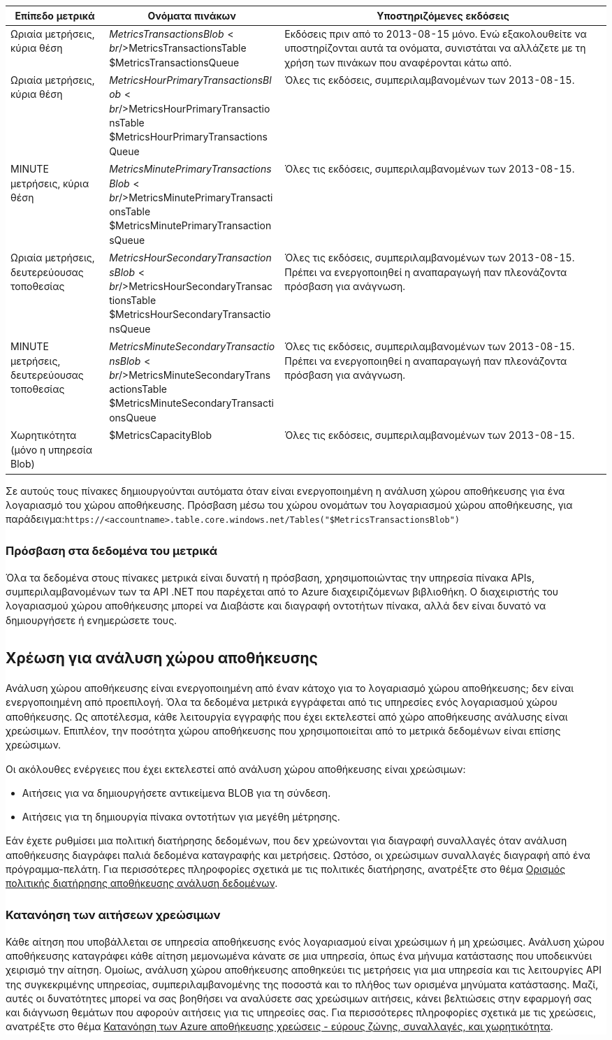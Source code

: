 | Επίπεδο μετρικά                         | Ονόματα πινάκων                                                                                                                   | Υποστηριζόμενες εκδόσεις                                                                                                                        |
|------------------------------------   |-----------------------------------------------------------------------------------------------------------------------------  |---------------------------------------------------------------------------------------------------------------------------------------------- |
| Ωριαία μετρήσεις, κύρια θέση      |  $MetricsTransactionsBlob <br/>$MetricsTransactionsTable <br/> $MetricsTransactionsQueue                                                  | Εκδόσεις πριν από το 2013-08-15 μόνο. Ενώ εξακολουθείτε να υποστηρίζονται αυτά τα ονόματα, συνιστάται να αλλάζετε με τη χρήση των πινάκων που αναφέρονται κάτω από.  |
| Ωριαία μετρήσεις, κύρια θέση      | $MetricsHourPrimaryTransactionsBlob <br/>$MetricsHourPrimaryTransactionsTable <br/>$MetricsHourPrimaryTransactionsQueue               | Όλες τις εκδόσεις, συμπεριλαμβανομένων των 2013-08-15.                                                                                                               |
| MINUTE μετρήσεις, κύρια θέση      | $MetricsMinutePrimaryTransactionsBlob <br/>$MetricsMinutePrimaryTransactionsTable <br/>$MetricsMinutePrimaryTransactionsQueue         | Όλες τις εκδόσεις, συμπεριλαμβανομένων των 2013-08-15.                                                                                                               |
| Ωριαία μετρήσεις, δευτερεύουσας τοποθεσίας    | $MetricsHourSecondaryTransactionsBlob <br/>$MetricsHourSecondaryTransactionsTable <br/>$MetricsHourSecondaryTransactionsQueue         | Όλες τις εκδόσεις, συμπεριλαμβανομένων των 2013-08-15. Πρέπει να ενεργοποιηθεί η αναπαραγωγή παν πλεονάζοντα πρόσβαση για ανάγνωση.                                                    |
| MINUTE μετρήσεις, δευτερεύουσας τοποθεσίας    | $MetricsMinuteSecondaryTransactionsBlob <br/>$MetricsMinuteSecondaryTransactionsTable <br/>$MetricsMinuteSecondaryTransactionsQueue   | Όλες τις εκδόσεις, συμπεριλαμβανομένων των 2013-08-15. Πρέπει να ενεργοποιηθεί η αναπαραγωγή παν πλεονάζοντα πρόσβαση για ανάγνωση.                                                    |
| Χωρητικότητα (μόνο η υπηρεσία Blob)          | $MetricsCapacityBlob                                                                                                          | Όλες τις εκδόσεις, συμπεριλαμβανομένων των 2013-08-15.                                                                                                               |


Σε αυτούς τους πίνακες δημιουργούνται αυτόματα όταν είναι ενεργοποιημένη η ανάλυση χώρου αποθήκευσης για ένα λογαριασμό του χώρου αποθήκευσης. Πρόσβαση μέσω του χώρου ονομάτων του λογαριασμού χώρου αποθήκευσης, για παράδειγμα:`https://<accountname>.table.core.windows.net/Tables("$MetricsTransactionsBlob")`

### <a name="accessing-metrics-data"></a>Πρόσβαση στα δεδομένα του μετρικά

Όλα τα δεδομένα στους πίνακες μετρικά είναι δυνατή η πρόσβαση, χρησιμοποιώντας την υπηρεσία πίνακα APIs, συμπεριλαμβανομένων των τα API .NET που παρέχεται από το Azure διαχειριζόμενων βιβλιοθήκη. Ο διαχειριστής του λογαριασμού χώρου αποθήκευσης μπορεί να Διαβάστε και διαγραφή οντοτήτων πίνακα, αλλά δεν είναι δυνατό να δημιουργήσετε ή ενημερώσετε τους.

## <a name="billing-for-storage-analytics"></a>Χρέωση για ανάλυση χώρου αποθήκευσης

Ανάλυση χώρου αποθήκευσης είναι ενεργοποιημένη από έναν κάτοχο για το λογαριασμό χώρου αποθήκευσης; δεν είναι ενεργοποιημένη από προεπιλογή. Όλα τα δεδομένα μετρικά εγγράφεται από τις υπηρεσίες ενός λογαριασμού χώρου αποθήκευσης. Ως αποτέλεσμα, κάθε λειτουργία εγγραφής που έχει εκτελεστεί από χώρο αποθήκευσης ανάλυσης είναι χρεώσιμων. Επιπλέον, την ποσότητα χώρου αποθήκευσης που χρησιμοποιείται από το μετρικά δεδομένων είναι επίσης χρεώσιμων.

Οι ακόλουθες ενέργειες που έχει εκτελεστεί από ανάλυση χώρου αποθήκευσης είναι χρεώσιμων:

- Αιτήσεις για να δημιουργήσετε αντικείμενα BLOB για τη σύνδεση. 

- Αιτήσεις για τη δημιουργία πίνακα οντοτήτων για μεγέθη μέτρησης.

Εάν έχετε ρυθμίσει μια πολιτική διατήρησης δεδομένων, που δεν χρεώνονται για διαγραφή συναλλαγές όταν ανάλυση αποθήκευσης διαγράφει παλιά δεδομένα καταγραφής και μετρήσεις. Ωστόσο, οι χρεώσιμων συναλλαγές διαγραφή από ένα πρόγραμμα-πελάτη. Για περισσότερες πληροφορίες σχετικά με τις πολιτικές διατήρησης, ανατρέξτε στο θέμα [Ορισμός πολιτικής διατήρησης αποθήκευσης ανάλυση δεδομένων](https://msdn.microsoft.com/library/azure/hh343263.aspx).

### <a name="understanding-billable-requests"></a>Κατανόηση των αιτήσεων χρεώσιμων

Κάθε αίτηση που υποβάλλεται σε υπηρεσία αποθήκευσης ενός λογαριασμού είναι χρεώσιμων ή μη χρεώσιμες. Ανάλυση χώρου αποθήκευσης καταγράφει κάθε αίτηση μεμονωμένα κάνατε σε μια υπηρεσία, όπως ένα μήνυμα κατάστασης που υποδεικνύει χειρισμό την αίτηση. Ομοίως, ανάλυση χώρου αποθήκευσης αποθηκεύει τις μετρήσεις για μια υπηρεσία και τις λειτουργίες API της συγκεκριμένης υπηρεσίας, συμπεριλαμβανομένης της ποσοστά και το πλήθος των ορισμένα μηνύματα κατάστασης. Μαζί, αυτές οι δυνατότητες μπορεί να σας βοηθήσει να αναλύσετε σας χρεώσιμων αιτήσεις, κάνει βελτιώσεις στην εφαρμογή σας και διάγνωση θεμάτων που αφορούν αιτήσεις για τις υπηρεσίες σας. Για περισσότερες πληροφορίες σχετικά με τις χρεώσεις, ανατρέξτε στο θέμα [Κατανόηση των Azure αποθήκευσης χρεώσεις - εύρους ζώνης, συναλλαγές, και χωρητικότητα](http://blogs.msdn.com/b/windowsazurestorage/archive/2010/07/09/understanding-windows-azure-storage-billing-bandwidth-transactions-and-capacity.aspx).
